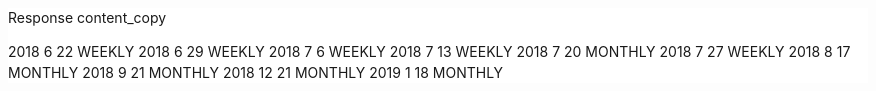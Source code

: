 Response
content_copy
                   
<?xml version="1.0" encoding="UTF-8"?>
<OptionExpireDateResponse>
   <ExpirationDate>
      <year>2018</year>
      <month>6</month>
      <day>22</day>
      <expiryType>WEEKLY</expiryType>
   </ExpirationDate>
   <ExpirationDate>
      <year>2018</year>
      <month>6</month>
      <day>29</day>
      <expiryType>WEEKLY</expiryType>
   </ExpirationDate>
   <ExpirationDate>
      <year>2018</year>
      <month>7</month>
      <day>6</day>
      <expiryType>WEEKLY</expiryType>
   </ExpirationDate>
   <ExpirationDate>
      <year>2018</year>
      <month>7</month>
      <day>13</day>
      <expiryType>WEEKLY</expiryType>
   </ExpirationDate>
   <ExpirationDate>
      <year>2018</year>
      <month>7</month>
      <day>20</day>
      <expiryType>MONTHLY</expiryType>
   </ExpirationDate>
   <ExpirationDate>
      <year>2018</year>
      <month>7</month>
      <day>27</day>
      <expiryType>WEEKLY</expiryType>
   </ExpirationDate>
   <ExpirationDate>
      <year>2018</year>
      <month>8</month>
      <day>17</day>
      <expiryType>MONTHLY</expiryType>
   </ExpirationDate>
   <ExpirationDate>
      <year>2018</year>
      <month>9</month>
      <day>21</day>
      <expiryType>MONTHLY</expiryType>
   </ExpirationDate>
   <ExpirationDate>
      <year>2018</year>
      <month>12</month>
      <day>21</day>
      <expiryType>MONTHLY</expiryType>
   </ExpirationDate>
   <ExpirationDate>
      <year>2019</year>
      <month>1</month>
      <day>18</day>
      <expiryType>MONTHLY</expiryType>